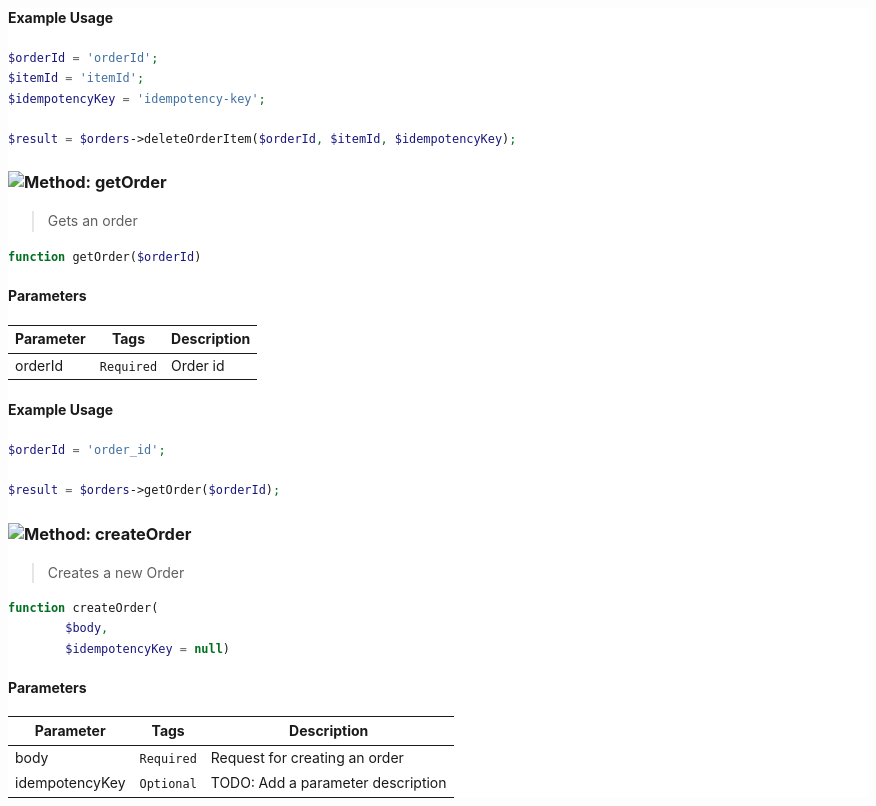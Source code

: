

#### Example Usage

```php
$orderId = 'orderId';
$itemId = 'itemId';
$idempotencyKey = 'idempotency-key';

$result = $orders->deleteOrderItem($orderId, $itemId, $idempotencyKey);

```


### <a name="get_order"></a>![Method: ](https://apidocs.io/img/method.png ".OrdersController.getOrder") getOrder

> Gets an order


```php
function getOrder($orderId)
```

#### Parameters

| Parameter | Tags | Description |
|-----------|------|-------------|
| orderId |  ``` Required ```  | Order id |



#### Example Usage

```php
$orderId = 'order_id';

$result = $orders->getOrder($orderId);

```


### <a name="create_order"></a>![Method: ](https://apidocs.io/img/method.png ".OrdersController.createOrder") createOrder

> Creates a new Order


```php
function createOrder(
        $body,
        $idempotencyKey = null)
```

#### Parameters

| Parameter | Tags | Description |
|-----------|------|-------------|
| body |  ``` Required ```  | Request for creating an order |
| idempotencyKey |  ``` Optional ```  | TODO: Add a parameter description |

